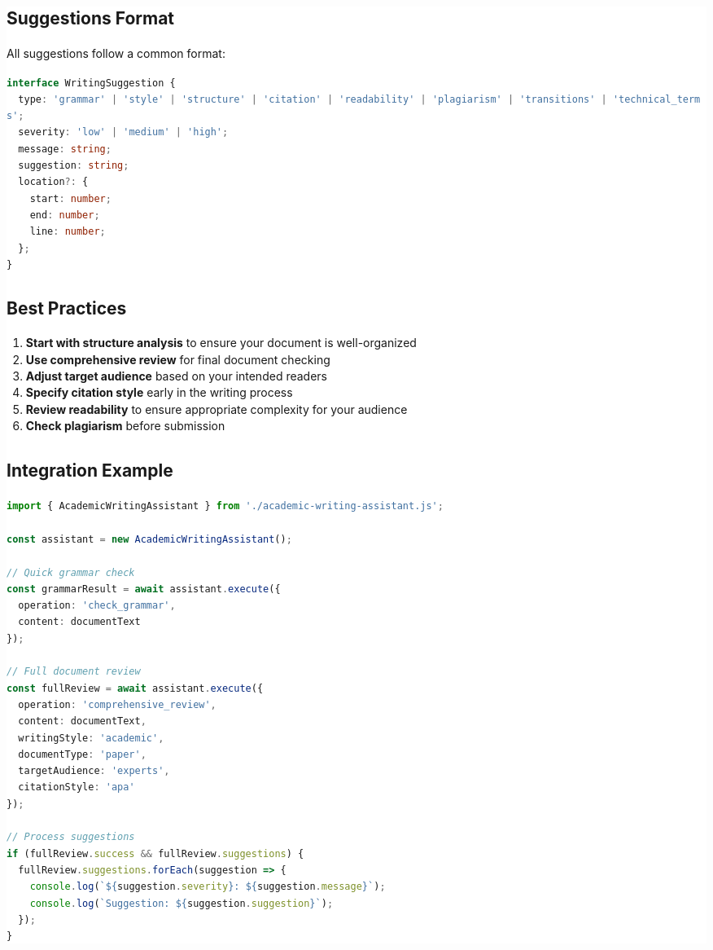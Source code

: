 ## Suggestions Format

All suggestions follow a common format:

```typescript
interface WritingSuggestion {
  type: 'grammar' | 'style' | 'structure' | 'citation' | 'readability' | 'plagiarism' | 'transitions' | 'technical_terms';
  severity: 'low' | 'medium' | 'high';
  message: string;
  suggestion: string;
  location?: {
    start: number;
    end: number;
    line: number;
  };
}
```

## Best Practices

1. **Start with structure analysis** to ensure your document is well-organized
2. **Use comprehensive review** for final document checking
3. **Adjust target audience** based on your intended readers
4. **Specify citation style** early in the writing process
5. **Review readability** to ensure appropriate complexity for your audience
6. **Check plagiarism** before submission

## Integration Example

```typescript
import { AcademicWritingAssistant } from './academic-writing-assistant.js';

const assistant = new AcademicWritingAssistant();

// Quick grammar check
const grammarResult = await assistant.execute({
  operation: 'check_grammar',
  content: documentText
});

// Full document review
const fullReview = await assistant.execute({
  operation: 'comprehensive_review',
  content: documentText,
  writingStyle: 'academic',
  documentType: 'paper',
  targetAudience: 'experts',
  citationStyle: 'apa'
});

// Process suggestions
if (fullReview.success && fullReview.suggestions) {
  fullReview.suggestions.forEach(suggestion => {
    console.log(`${suggestion.severity}: ${suggestion.message}`);
    console.log(`Suggestion: ${suggestion.suggestion}`);
  });
}
``` 
